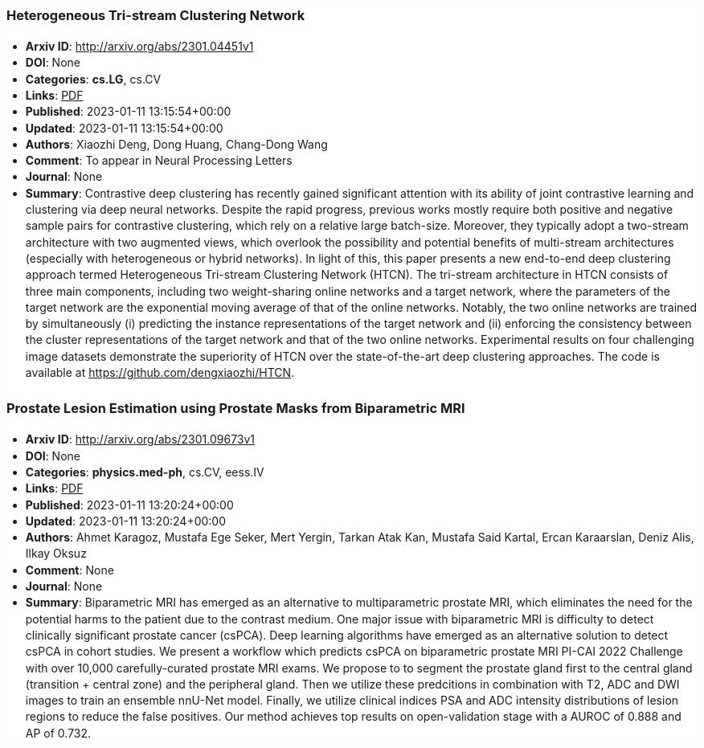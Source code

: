 

### Heterogeneous Tri-stream Clustering Network
- **Arxiv ID**: http://arxiv.org/abs/2301.04451v1
- **DOI**: None
- **Categories**: **cs.LG**, cs.CV
- **Links**: [PDF](http://arxiv.org/pdf/2301.04451v1)
- **Published**: 2023-01-11 13:15:54+00:00
- **Updated**: 2023-01-11 13:15:54+00:00
- **Authors**: Xiaozhi Deng, Dong Huang, Chang-Dong Wang
- **Comment**: To appear in Neural Processing Letters
- **Journal**: None
- **Summary**: Contrastive deep clustering has recently gained significant attention with its ability of joint contrastive learning and clustering via deep neural networks. Despite the rapid progress, previous works mostly require both positive and negative sample pairs for contrastive clustering, which rely on a relative large batch-size. Moreover, they typically adopt a two-stream architecture with two augmented views, which overlook the possibility and potential benefits of multi-stream architectures (especially with heterogeneous or hybrid networks). In light of this, this paper presents a new end-to-end deep clustering approach termed Heterogeneous Tri-stream Clustering Network (HTCN). The tri-stream architecture in HTCN consists of three main components, including two weight-sharing online networks and a target network, where the parameters of the target network are the exponential moving average of that of the online networks. Notably, the two online networks are trained by simultaneously (i) predicting the instance representations of the target network and (ii) enforcing the consistency between the cluster representations of the target network and that of the two online networks. Experimental results on four challenging image datasets demonstrate the superiority of HTCN over the state-of-the-art deep clustering approaches. The code is available at https://github.com/dengxiaozhi/HTCN.



### Prostate Lesion Estimation using Prostate Masks from Biparametric MRI
- **Arxiv ID**: http://arxiv.org/abs/2301.09673v1
- **DOI**: None
- **Categories**: **physics.med-ph**, cs.CV, eess.IV
- **Links**: [PDF](http://arxiv.org/pdf/2301.09673v1)
- **Published**: 2023-01-11 13:20:24+00:00
- **Updated**: 2023-01-11 13:20:24+00:00
- **Authors**: Ahmet Karagoz, Mustafa Ege Seker, Mert Yergin, Tarkan Atak Kan, Mustafa Said Kartal, Ercan Karaarslan, Deniz Alis, Ilkay Oksuz
- **Comment**: None
- **Journal**: None
- **Summary**: Biparametric MRI has emerged as an alternative to multiparametric prostate MRI, which eliminates the need for the potential harms to the patient due to the contrast medium. One major issue with biparametric MRI is difficulty to detect clinically significant prostate cancer (csPCA). Deep learning algorithms have emerged as an alternative solution to detect csPCA in cohort studies. We present a workflow which predicts csPCA on biparametric prostate MRI PI-CAI 2022 Challenge with over 10,000 carefully-curated prostate MRI exams. We propose to to segment the prostate gland first to the central gland (transition + central zone) and the peripheral gland. Then we utilize these predcitions in combination with T2, ADC and DWI images to train an ensemble nnU-Net model. Finally, we utilize clinical indices PSA and ADC intensity distributions of lesion regions to reduce the false positives. Our method achieves top results on open-validation stage with a AUROC of 0.888 and AP of 0.732.
